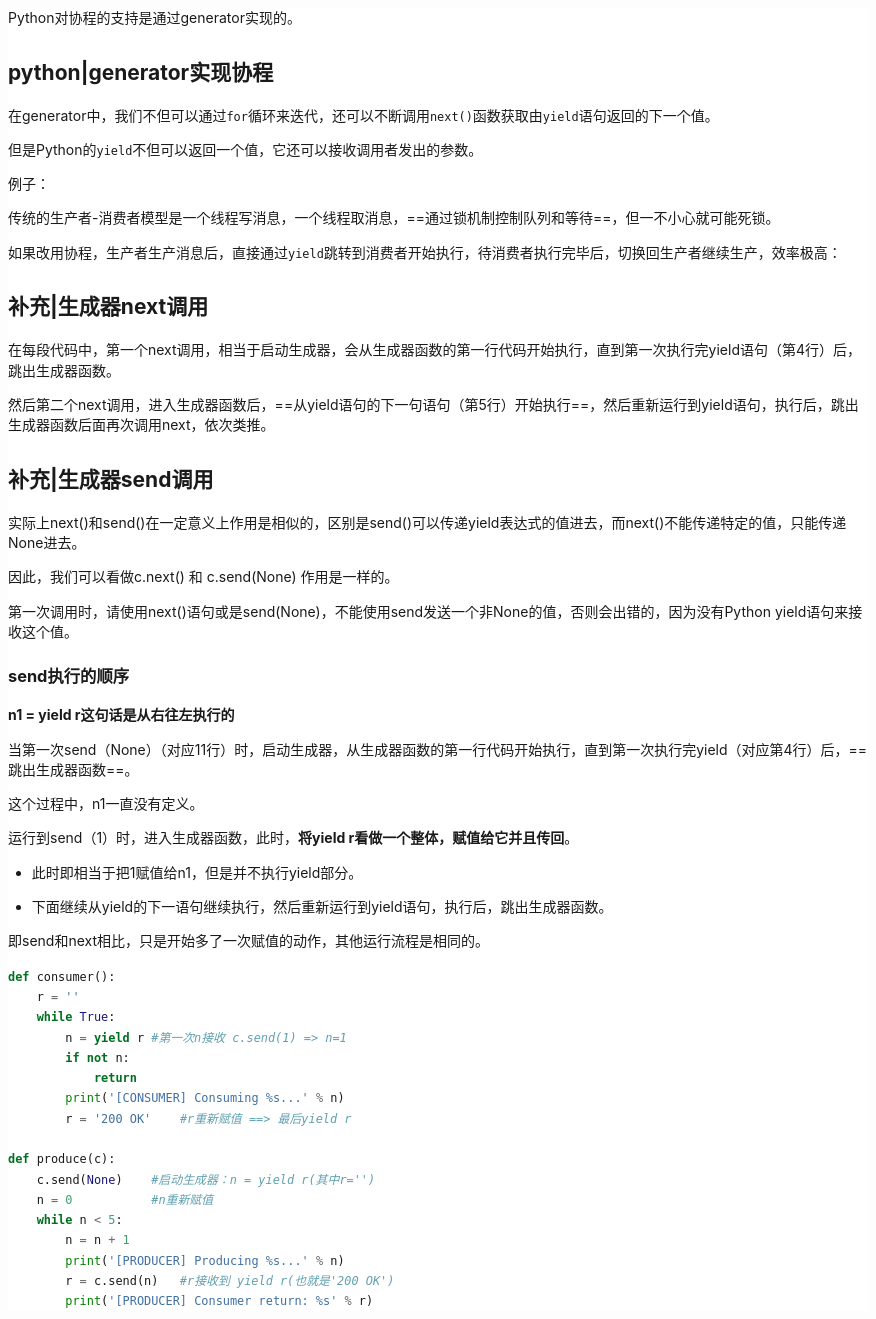 
Python对协程的支持是通过generator实现的。

## python|generator实现协程

在generator中，我们不但可以通过`for`循环来迭代，还可以不断调用`next()`函数获取由`yield`语句返回的下一个值。

但是Python的`yield`不但可以返回一个值，它还可以接收调用者发出的参数。



例子：

传统的生产者-消费者模型是一个线程写消息，一个线程取消息，==通过锁机制控制队列和等待==，但一不小心就可能死锁。

如果改用协程，生产者生产消息后，直接通过`yield`跳转到消费者开始执行，待消费者执行完毕后，切换回生产者继续生产，效率极高：



## 补充|生成器next调用

在每段代码中，第一个next调用，相当于启动生成器，会从生成器函数的第一行代码开始执行，直到第一次执行完yield语句（第4行）后，跳出生成器函数。

然后第二个next调用，进入生成器函数后，==从yield语句的下一句语句（第5行）开始执行==，然后重新运行到yield语句，执行后，跳出生成器函数后面再次调用next，依次类推。



## 补充|生成器send调用

实际上next()和send()在一定意义上作用是相似的，区别是send()可以传递yield表达式的值进去，而next()不能传递特定的值，只能传递None进去。

因此，我们可以看做c.next() 和 c.send(None) 作用是一样的。



第一次调用时，请使用next()语句或是send(None)，不能使用send发送一个非None的值，否则会出错的，因为没有Python yield语句来接收这个值。



### send执行的顺序

**n1 = yield r这句话是从右往左执行的**

当第一次send（None）（对应11行）时，启动生成器，从生成器函数的第一行代码开始执行，直到第一次执行完yield（对应第4行）后，==跳出生成器函数==。

这个过程中，n1一直没有定义。

运行到send（1）时，进入生成器函数，此时，**将yield r看做一个整体，赋值给它并且传回**。

- 此时即相当于把1赋值给n1，但是并不执行yield部分。

- 下面继续从yield的下一语句继续执行，然后重新运行到yield语句，执行后，跳出生成器函数。



即send和next相比，只是开始多了一次赋值的动作，其他运行流程是相同的。

```python
def consumer():
    r = ''
    while True:
        n = yield r	#第一次n接收 c.send(1) => n=1
        if not n:
            return
        print('[CONSUMER] Consuming %s...' % n)
        r = '200 OK'	#r重新赋值 ==> 最后yield r

def produce(c):
    c.send(None)	#启动生成器：n = yield r(其中r='')
    n = 0			#n重新赋值
    while n < 5:
        n = n + 1
        print('[PRODUCER] Producing %s...' % n)
        r = c.send(n)	#r接收到 yield r(也就是'200 OK')
        print('[PRODUCER] Consumer return: %s' % r)
```